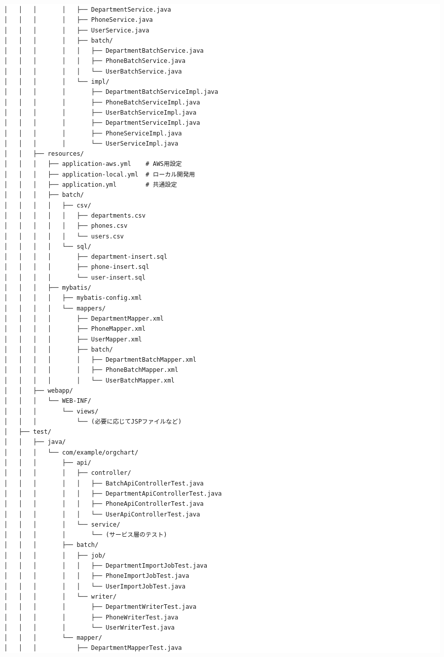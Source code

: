 ```plaintext
│   │   │       │   ├── DepartmentService.java
│   │   │       │   ├── PhoneService.java
│   │   │       │   ├── UserService.java
│   │   │       │   ├── batch/
│   │   │       │   │   ├── DepartmentBatchService.java
│   │   │       │   │   ├── PhoneBatchService.java
│   │   │       │   │   └── UserBatchService.java
│   │   │       │   └── impl/
│   │   │       │       ├── DepartmentBatchServiceImpl.java
│   │   │       │       ├── PhoneBatchServiceImpl.java
│   │   │       │       ├── UserBatchServiceImpl.java
│   │   │       │       ├── DepartmentServiceImpl.java
│   │   │       │       ├── PhoneServiceImpl.java
│   │   │       │       └── UserServiceImpl.java
│   │   ├── resources/
│   │   │   ├── application-aws.yml    # AWS用設定
│   │   │   ├── application-local.yml  # ローカル開発用
│   │   │   ├── application.yml        # 共通設定
│   │   │   ├── batch/
│   │   │   │   ├── csv/
│   │   │   │   │   ├── departments.csv
│   │   │   │   │   ├── phones.csv
│   │   │   │   │   └── users.csv
│   │   │   │   └── sql/
│   │   │   │       ├── department-insert.sql
│   │   │   │       ├── phone-insert.sql
│   │   │   │       └── user-insert.sql
│   │   │   ├── mybatis/
│   │   │   │   ├── mybatis-config.xml
│   │   │   │   └── mappers/
│   │   │   │       ├── DepartmentMapper.xml
│   │   │   │       ├── PhoneMapper.xml
│   │   │   │       ├── UserMapper.xml
│   │   │   │       ├── batch/
│   │   │   │       │   ├── DepartmentBatchMapper.xml
│   │   │   │       │   ├── PhoneBatchMapper.xml
│   │   │   │       │   └── UserBatchMapper.xml
│   │   ├── webapp/
│   │   │   └── WEB-INF/
│   │   │       └── views/
│   │   │           └── (必要に応じてJSPファイルなど)
│   ├── test/
│   │   ├── java/
│   │   │   └── com/example/orgchart/
│   │   │       ├── api/
│   │   │       │   ├── controller/
│   │   │       │   │   ├── BatchApiControllerTest.java
│   │   │       │   │   ├── DepartmentApiControllerTest.java
│   │   │       │   │   ├── PhoneApiControllerTest.java
│   │   │       │   │   └── UserApiControllerTest.java
│   │   │       │   └── service/
│   │   │       │       └── (サービス層のテスト)
│   │   │       ├── batch/
│   │   │       │   ├── job/
│   │   │       │   │   ├── DepartmentImportJobTest.java
│   │   │       │   │   ├── PhoneImportJobTest.java
│   │   │       │   │   └── UserImportJobTest.java
│   │   │       │   └── writer/
│   │   │       │       ├── DepartmentWriterTest.java
│   │   │       │       ├── PhoneWriterTest.java
│   │   │       │       └── UserWriterTest.java
│   │   │       └── mapper/
│   │   │           ├── DepartmentMapperTest.java
```